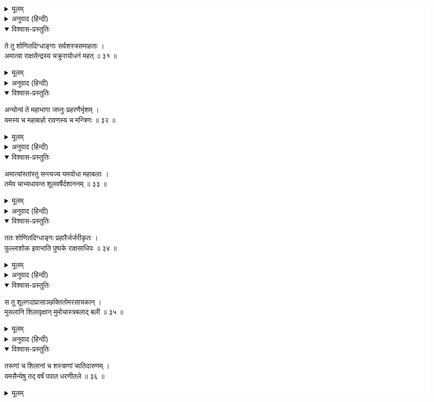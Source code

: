 <details><summary>मूलम्</summary></details>

<details><summary>अनुवाद (हिन्दी)</summary></details>

<details open><summary>विश्वास-प्रस्तुतिः</summary>

ते तु शोणितदिग्धाङ्गाः सर्वशस्त्रसमाहताः ।  
अमात्या राक्षसेन्द्रस्य चक्रुरायोधनं महत् ॥ ३१ ॥
</details>

<details><summary>मूलम्</summary></details>

<details><summary>अनुवाद (हिन्दी)</summary></details>

<details open><summary>विश्वास-प्रस्तुतिः</summary>

अन्योन्यं ते महाभागा जघ्नुः प्रहरणैर्भृशम् ।  
यमस्य च महाबाहो रावणस्य च मन्त्रिणः ॥ ३२ ॥
</details>

<details><summary>मूलम्</summary></details>

<details><summary>अनुवाद (हिन्दी)</summary></details>

<details open><summary>विश्वास-प्रस्तुतिः</summary>

अमात्यांस्तांस्तु सन्त्यज्य यमयोधा महाबलाः ।  
तमेव चाभ्यधावन्त शूलवर्षैर्दशाननम् ॥ ३३ ॥
</details>

<details><summary>मूलम्</summary></details>

<details><summary>अनुवाद (हिन्दी)</summary></details>

<details open><summary>विश्वास-प्रस्तुतिः</summary>

ततः शोणितदिग्धाङ्गः प्रहारैर्जर्जरीकृतः ।  
फुल्लाशोक इवाभाति पुष्पके राक्षसाधिपः ॥ ३४ ॥
</details>

<details><summary>मूलम्</summary></details>

<details><summary>अनुवाद (हिन्दी)</summary></details>

<details open><summary>विश्वास-प्रस्तुतिः</summary>

स तु शूलगदाप्रासाञ्छक्तितोमरसायकान् ।  
मुसलानि शिलावृक्षान् मुमोचास्त्रबलाद् बली ॥ ३५ ॥
</details>

<details><summary>मूलम्</summary></details>

<details><summary>अनुवाद (हिन्दी)</summary></details>

<details open><summary>विश्वास-प्रस्तुतिः</summary>

तरूणां च शिलानां च शस्त्राणां चातिदारुणम् ।  
यमसैन्येषु तद् वर्षं पपात धरणीतले ॥ ३६ ॥
</details>

<details><summary>मूलम्</summary></details>
